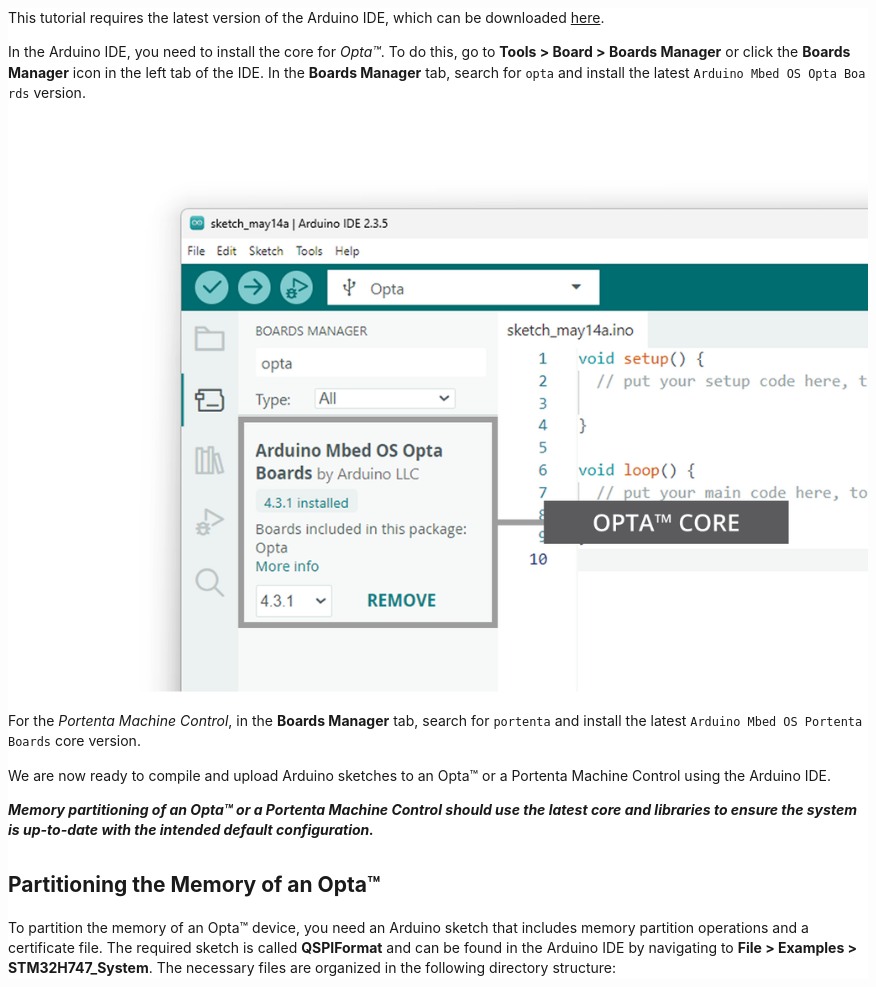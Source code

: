 This tutorial requires the latest version of the Arduino IDE, which can be downloaded [here](https://www.arduino.cc/en/software).

In the Arduino IDE, you need to install the core for *Opta™*. To do this, go to **Tools > Board > Boards Manager** or click the **Boards Manager** icon in the left tab of the IDE. In the **Boards Manager** tab, search for `opta` and install the latest `Arduino Mbed OS Opta Boards` version.

![Installing the Opta™ core in the Arduino IDE bootloader](assets/arduino-ide-1.png)

For the *Portenta Machine Control*, in the __Boards Manager__ tab, search for `portenta` and install the latest `Arduino Mbed OS Portenta Boards` core version.

We are now ready to compile and upload Arduino sketches to an Opta™ or a Portenta Machine Control using the Arduino IDE. 

***Memory partitioning of an Opta™ or a Portenta Machine Control should use the __latest core__ and __libraries__ to ensure the system is up-to-date with the intended default configuration.***

## Partitioning the Memory of an Opta™

To partition the memory of an Opta™ device, you need an Arduino sketch that includes memory partition operations and a certificate file. The required sketch is called **QSPIFormat** and can be found in the Arduino IDE by navigating to **File > Examples > STM32H747_System**. The necessary files are organized in the following directory structure:
